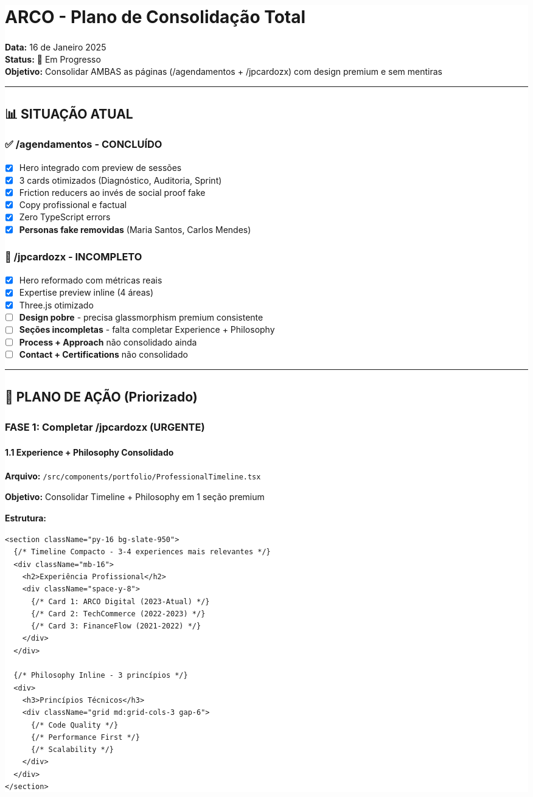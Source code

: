 # ARCO - Plano de Consolidação Total

**Data:** 16 de Janeiro 2025  
**Status:** 🔄 Em Progresso  
**Objetivo:** Consolidar AMBAS as páginas (/agendamentos + /jpcardozx) com design premium e sem mentiras

---

## 📊 SITUAÇÃO ATUAL

### ✅ /agendamentos - CONCLUÍDO
- [x] Hero integrado com preview de sessões
- [x] 3 cards otimizados (Diagnóstico, Auditoria, Sprint)
- [x] Friction reducers ao invés de social proof fake
- [x] Copy profissional e factual
- [x] Zero TypeScript errors
- [x] **Personas fake removidas** (Maria Santos, Carlos Mendes)

### 🔄 /jpcardozx - INCOMPLETO
- [x] Hero reformado com métricas reais
- [x] Expertise preview inline (4 áreas)
- [x] Three.js otimizado
- [ ] **Design pobre** - precisa glassmorphism premium consistente
- [ ] **Seções incompletas** - falta completar Experience + Philosophy
- [ ] **Process + Approach** não consolidado ainda
- [ ] **Contact + Certifications** não consolidado

---

## 🎯 PLANO DE AÇÃO (Priorizado)

### FASE 1: Completar /jpcardozx (URGENTE)

#### 1.1 Experience + Philosophy Consolidado
**Arquivo:** `/src/components/portfolio/ProfessionalTimeline.tsx`

**Objetivo:** Consolidar Timeline + Philosophy em 1 seção premium

**Estrutura:**
```tsx
<section className="py-16 bg-slate-950">
  {/* Timeline Compacto - 3-4 experiences mais relevantes */}
  <div className="mb-16">
    <h2>Experiência Profissional</h2>
    <div className="space-y-8">
      {/* Card 1: ARCO Digital (2023-Atual) */}
      {/* Card 2: TechCommerce (2022-2023) */}
      {/* Card 3: FinanceFlow (2021-2022) */}
    </div>
  </div>

  {/* Philosophy Inline - 3 princípios */}
  <div>
    <h3>Princípios Técnicos</h3>
    <div className="grid md:grid-cols-3 gap-6">
      {/* Code Quality */}
      {/* Performance First */}
      {/* Scalability */}
    </div>
  </div>
</section>
```